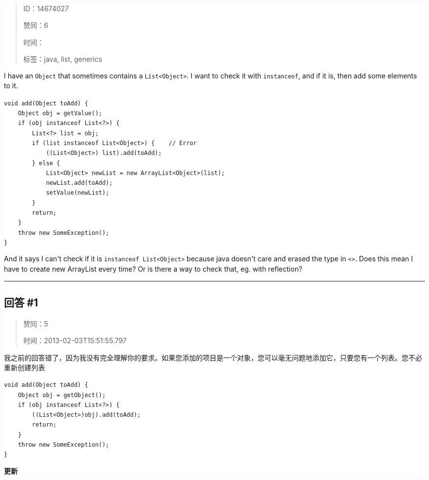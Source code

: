 > ID：14674027
> 
> 赞同：6
> 
> 时间：
> 
> 标签：java, list, generics

I have an `Object` that sometimes contains a `List<Object>`. I want to check it with `instanceof`, and if it is, then add some elements to it.

```
void add(Object toAdd) {
    Object obj = getValue();
    if (obj instanceof List<?>) {
        List<?> list = obj;
        if (list instanceof List<Object>) {    // Error
            ((List<Object>) list).add(toAdd);
        } else {
            List<Object> newList = new ArrayList<Object>(list);
            newList.add(toAdd);
            setValue(newList);
        }
        return;
    }
    throw new SomeException();
} 
```

And it says I can't check if it is `instanceof List<Object>` because java doesn't care and erased the type in `<>`. Does this mean I have to create new ArrayList every time? Or is there a way to check that, eg. with reflection?

* * *

## 回答 #1

> 赞同：5
> 
> 时间：2013-02-03T15:51:55.797

我之前的回答错了，因为我没有完全理解你的要求。如果您添加的项目是一个对象，您可以毫无问题地添加它，只要您有一个列表。您不必重新创建列表

```
void add(Object toAdd) {
    Object obj = getObject();
    if (obj instanceof List<?>) {
        ((List<Object>)obj).add(toAdd);
        return;
    }
    throw new SomeException();
} 
```

**更新**
